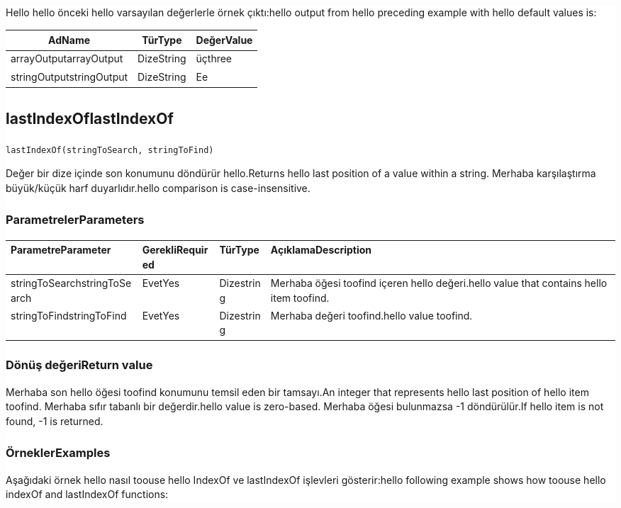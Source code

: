 <span data-ttu-id="abfee-494">Hello hello önceki hello varsayılan değerlerle örnek çıktı:</span><span class="sxs-lookup"><span data-stu-id="abfee-494">hello output from hello preceding example with hello default values is:</span></span>

| <span data-ttu-id="abfee-495">Ad</span><span class="sxs-lookup"><span data-stu-id="abfee-495">Name</span></span> | <span data-ttu-id="abfee-496">Tür</span><span class="sxs-lookup"><span data-stu-id="abfee-496">Type</span></span> | <span data-ttu-id="abfee-497">Değer</span><span class="sxs-lookup"><span data-stu-id="abfee-497">Value</span></span> |
| ---- | ---- | ----- |
| <span data-ttu-id="abfee-498">arrayOutput</span><span class="sxs-lookup"><span data-stu-id="abfee-498">arrayOutput</span></span> | <span data-ttu-id="abfee-499">Dize</span><span class="sxs-lookup"><span data-stu-id="abfee-499">String</span></span> | <span data-ttu-id="abfee-500">üç</span><span class="sxs-lookup"><span data-stu-id="abfee-500">three</span></span> |
| <span data-ttu-id="abfee-501">stringOutput</span><span class="sxs-lookup"><span data-stu-id="abfee-501">stringOutput</span></span> | <span data-ttu-id="abfee-502">Dize</span><span class="sxs-lookup"><span data-stu-id="abfee-502">String</span></span> | <span data-ttu-id="abfee-503">E</span><span class="sxs-lookup"><span data-stu-id="abfee-503">e</span></span> |

<a id="lastindexof" />

## <a name="lastindexof"></a><span data-ttu-id="abfee-504">lastIndexOf</span><span class="sxs-lookup"><span data-stu-id="abfee-504">lastIndexOf</span></span>
`lastIndexOf(stringToSearch, stringToFind)`

<span data-ttu-id="abfee-505">Değer bir dize içinde son konumunu döndürür hello.</span><span class="sxs-lookup"><span data-stu-id="abfee-505">Returns hello last position of a value within a string.</span></span> <span data-ttu-id="abfee-506">Merhaba karşılaştırma büyük/küçük harf duyarlıdır.</span><span class="sxs-lookup"><span data-stu-id="abfee-506">hello comparison is case-insensitive.</span></span>

### <a name="parameters"></a><span data-ttu-id="abfee-507">Parametreler</span><span class="sxs-lookup"><span data-stu-id="abfee-507">Parameters</span></span>

| <span data-ttu-id="abfee-508">Parametre</span><span class="sxs-lookup"><span data-stu-id="abfee-508">Parameter</span></span> | <span data-ttu-id="abfee-509">Gerekli</span><span class="sxs-lookup"><span data-stu-id="abfee-509">Required</span></span> | <span data-ttu-id="abfee-510">Tür</span><span class="sxs-lookup"><span data-stu-id="abfee-510">Type</span></span> | <span data-ttu-id="abfee-511">Açıklama</span><span class="sxs-lookup"><span data-stu-id="abfee-511">Description</span></span> |
|:--- |:--- |:--- |:--- |
| <span data-ttu-id="abfee-512">stringToSearch</span><span class="sxs-lookup"><span data-stu-id="abfee-512">stringToSearch</span></span> |<span data-ttu-id="abfee-513">Evet</span><span class="sxs-lookup"><span data-stu-id="abfee-513">Yes</span></span> |<span data-ttu-id="abfee-514">Dize</span><span class="sxs-lookup"><span data-stu-id="abfee-514">string</span></span> |<span data-ttu-id="abfee-515">Merhaba öğesi toofind içeren hello değeri.</span><span class="sxs-lookup"><span data-stu-id="abfee-515">hello value that contains hello item toofind.</span></span> |
| <span data-ttu-id="abfee-516">stringToFind</span><span class="sxs-lookup"><span data-stu-id="abfee-516">stringToFind</span></span> |<span data-ttu-id="abfee-517">Evet</span><span class="sxs-lookup"><span data-stu-id="abfee-517">Yes</span></span> |<span data-ttu-id="abfee-518">Dize</span><span class="sxs-lookup"><span data-stu-id="abfee-518">string</span></span> |<span data-ttu-id="abfee-519">Merhaba değeri toofind.</span><span class="sxs-lookup"><span data-stu-id="abfee-519">hello value toofind.</span></span> |

### <a name="return-value"></a><span data-ttu-id="abfee-520">Dönüş değeri</span><span class="sxs-lookup"><span data-stu-id="abfee-520">Return value</span></span>

<span data-ttu-id="abfee-521">Merhaba son hello öğesi toofind konumunu temsil eden bir tamsayı.</span><span class="sxs-lookup"><span data-stu-id="abfee-521">An integer that represents hello last position of hello item toofind.</span></span> <span data-ttu-id="abfee-522">Merhaba sıfır tabanlı bir değerdir.</span><span class="sxs-lookup"><span data-stu-id="abfee-522">hello value is zero-based.</span></span> <span data-ttu-id="abfee-523">Merhaba öğesi bulunmazsa -1 döndürülür.</span><span class="sxs-lookup"><span data-stu-id="abfee-523">If hello item is not found, -1 is returned.</span></span>

### <a name="examples"></a><span data-ttu-id="abfee-524">Örnekler</span><span class="sxs-lookup"><span data-stu-id="abfee-524">Examples</span></span>

<span data-ttu-id="abfee-525">Aşağıdaki örnek hello nasıl toouse hello IndexOf ve lastIndexOf işlevleri gösterir:</span><span class="sxs-lookup"><span data-stu-id="abfee-525">hello following example shows how toouse hello indexOf and lastIndexOf functions:</span></span>
